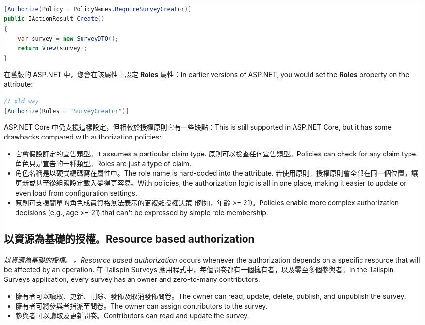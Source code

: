 ```csharp
[Authorize(Policy = PolicyNames.RequireSurveyCreator)]
public IActionResult Create()
{
    var survey = new SurveyDTO();
    return View(survey);
}
```

<span data-ttu-id="d2cf7-146">在舊版的 ASP.NET 中，您會在該屬性上設定 **Roles** 屬性：</span><span class="sxs-lookup"><span data-stu-id="d2cf7-146">In earlier versions of ASP.NET, you would set the **Roles** property on the attribute:</span></span>

```csharp
// old way
[Authorize(Roles = "SurveyCreator")]
```

<span data-ttu-id="d2cf7-147">ASP.NET Core 中仍支援這樣設定，但相較於授權原則它有一些缺點：</span><span class="sxs-lookup"><span data-stu-id="d2cf7-147">This is still supported in ASP.NET Core, but it has some drawbacks compared with authorization policies:</span></span>

* <span data-ttu-id="d2cf7-148">它會假設訂定的宣告類型。</span><span class="sxs-lookup"><span data-stu-id="d2cf7-148">It assumes a particular claim type.</span></span> <span data-ttu-id="d2cf7-149">原則可以檢查任何宣告類型。</span><span class="sxs-lookup"><span data-stu-id="d2cf7-149">Policies can check for any claim type.</span></span> <span data-ttu-id="d2cf7-150">角色只是宣告的一種類型。</span><span class="sxs-lookup"><span data-stu-id="d2cf7-150">Roles are just a type of claim.</span></span>
* <span data-ttu-id="d2cf7-151">角色名稱是以硬式編碼寫在屬性中。</span><span class="sxs-lookup"><span data-stu-id="d2cf7-151">The role name is hard-coded into the attribute.</span></span> <span data-ttu-id="d2cf7-152">若使用原則，授權原則會全部在同一個位置，讓更新或甚至從組態設定載入變得更容易。</span><span class="sxs-lookup"><span data-stu-id="d2cf7-152">With policies, the authorization logic is all in one place, making it easier to update or even load from configuration settings.</span></span>
* <span data-ttu-id="d2cf7-153">原則可支援簡單的角色成員資格無法表示的更複雜授權決策 (例如，年齡 >= 21)。</span><span class="sxs-lookup"><span data-stu-id="d2cf7-153">Policies enable more complex authorization decisions (e.g., age >= 21) that can't be expressed by simple role membership.</span></span>

## <a name="resource-based-authorization"></a><span data-ttu-id="d2cf7-154">以資源為基礎的授權。</span><span class="sxs-lookup"><span data-stu-id="d2cf7-154">Resource based authorization</span></span>
<span data-ttu-id="d2cf7-155">*以資源為基礎的授權。* 。</span><span class="sxs-lookup"><span data-stu-id="d2cf7-155">*Resource based authorization* occurs whenever the authorization depends on a specific resource that will be affected by an operation.</span></span> <span data-ttu-id="d2cf7-156">在 Tailspin Surveys 應用程式中，每個問卷都有一個擁有者，以及零至多個參與者。</span><span class="sxs-lookup"><span data-stu-id="d2cf7-156">In the Tailspin Surveys application, every survey has an owner and zero-to-many contributors.</span></span>

* <span data-ttu-id="d2cf7-157">擁有者可以讀取、更新、刪除、發佈及取消發佈問卷。</span><span class="sxs-lookup"><span data-stu-id="d2cf7-157">The owner can read, update, delete, publish, and unpublish the survey.</span></span>
* <span data-ttu-id="d2cf7-158">擁有者可將參與者指派至問卷。</span><span class="sxs-lookup"><span data-stu-id="d2cf7-158">The owner can assign contributors to the survey.</span></span>
* <span data-ttu-id="d2cf7-159">參與者可以讀取及更新問卷。</span><span class="sxs-lookup"><span data-stu-id="d2cf7-159">Contributors can read and update the survey.</span></span>


[Tailspin]: tailspin.md
[應用程式角色]: app-roles.md
[Application roles]: app-roles.md
[policies]: /aspnet/core/security/authorization/policies
[參考實作]: tailspin.md
[reference implementation]: tailspin.md
[設定驗證中介軟體]: authenticate.md#configure-the-auth-middleware
[Configuring the authentication middleware]: authenticate.md#configure-the-auth-middleware
[sample application]: https://github.com/mspnp/multitenant-saas-guidance
[web-api]: web-api.md